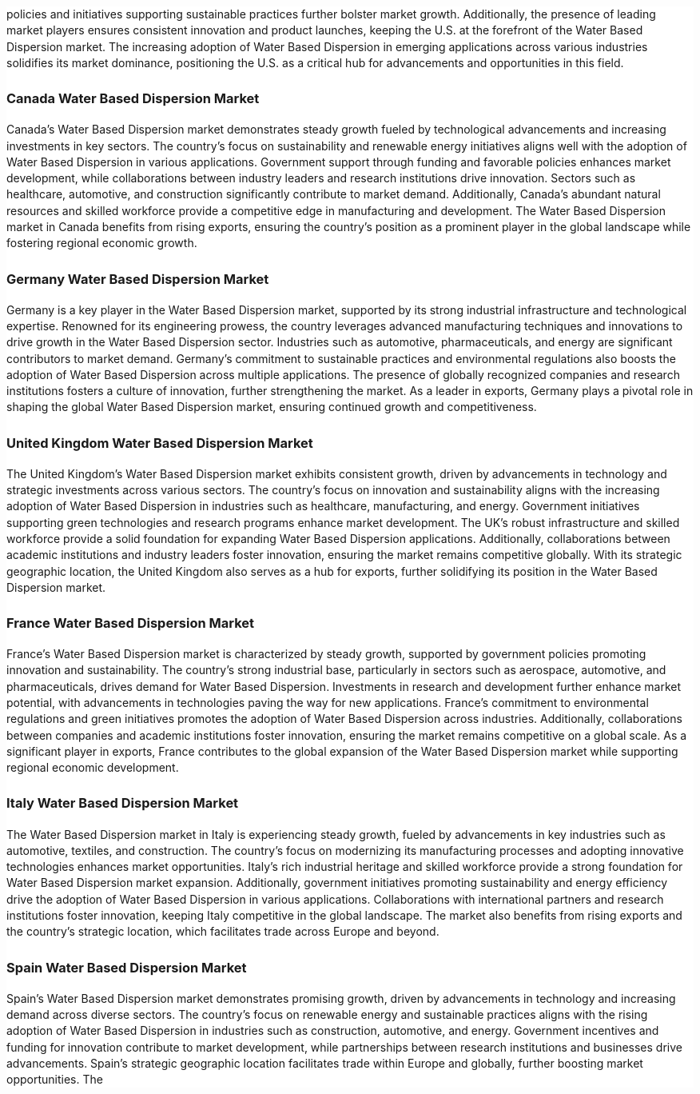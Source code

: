 policies and initiatives supporting sustainable practices further bolster market growth. Additionally, the presence of leading market players ensures consistent innovation and product launches, keeping the U.S. at the forefront of the Water Based Dispersion market. The increasing adoption of Water Based Dispersion in emerging applications across various industries solidifies its market dominance, positioning the U.S. as a critical hub for advancements and opportunities in this field.</p><h3>Canada Water Based Dispersion Market</h3><p>Canada&rsquo;s Water Based Dispersion market demonstrates steady growth fueled by technological advancements and increasing investments in key sectors. The country&rsquo;s focus on sustainability and renewable energy initiatives aligns well with the adoption of Water Based Dispersion in various applications. Government support through funding and favorable policies enhances market development, while collaborations between industry leaders and research institutions drive innovation. Sectors such as healthcare, automotive, and construction significantly contribute to market demand. Additionally, Canada&rsquo;s abundant natural resources and skilled workforce provide a competitive edge in manufacturing and development. The Water Based Dispersion market in Canada benefits from rising exports, ensuring the country&rsquo;s position as a prominent player in the global landscape while fostering regional economic growth.</p><h3>Germany Water Based Dispersion Market</h3><p>Germany is a key player in the Water Based Dispersion market, supported by its strong industrial infrastructure and technological expertise. Renowned for its engineering prowess, the country leverages advanced manufacturing techniques and innovations to drive growth in the Water Based Dispersion sector. Industries such as automotive, pharmaceuticals, and energy are significant contributors to market demand. Germany&rsquo;s commitment to sustainable practices and environmental regulations also boosts the adoption of Water Based Dispersion across multiple applications. The presence of globally recognized companies and research institutions fosters a culture of innovation, further strengthening the market. As a leader in exports, Germany plays a pivotal role in shaping the global Water Based Dispersion market, ensuring continued growth and competitiveness.</p><h3>United Kingdom Water Based Dispersion Market</h3><p>The United Kingdom&rsquo;s Water Based Dispersion market exhibits consistent growth, driven by advancements in technology and strategic investments across various sectors. The country&rsquo;s focus on innovation and sustainability aligns with the increasing adoption of Water Based Dispersion in industries such as healthcare, manufacturing, and energy. Government initiatives supporting green technologies and research programs enhance market development. The UK&rsquo;s robust infrastructure and skilled workforce provide a solid foundation for expanding Water Based Dispersion applications. Additionally, collaborations between academic institutions and industry leaders foster innovation, ensuring the market remains competitive globally. With its strategic geographic location, the United Kingdom also serves as a hub for exports, further solidifying its position in the Water Based Dispersion market.</p><h3>France Water Based Dispersion Market</h3><p>France&rsquo;s Water Based Dispersion market is characterized by steady growth, supported by government policies promoting innovation and sustainability. The country&rsquo;s strong industrial base, particularly in sectors such as aerospace, automotive, and pharmaceuticals, drives demand for Water Based Dispersion. Investments in research and development further enhance market potential, with advancements in technologies paving the way for new applications. France&rsquo;s commitment to environmental regulations and green initiatives promotes the adoption of Water Based Dispersion across industries. Additionally, collaborations between companies and academic institutions foster innovation, ensuring the market remains competitive on a global scale. As a significant player in exports, France contributes to the global expansion of the Water Based Dispersion market while supporting regional economic development.</p><h3>Italy Water Based Dispersion Market</h3><p>The Water Based Dispersion market in Italy is experiencing steady growth, fueled by advancements in key industries such as automotive, textiles, and construction. The country&rsquo;s focus on modernizing its manufacturing processes and adopting innovative technologies enhances market opportunities. Italy&rsquo;s rich industrial heritage and skilled workforce provide a strong foundation for Water Based Dispersion market expansion. Additionally, government initiatives promoting sustainability and energy efficiency drive the adoption of Water Based Dispersion in various applications. Collaborations with international partners and research institutions foster innovation, keeping Italy competitive in the global landscape. The market also benefits from rising exports and the country&rsquo;s strategic location, which facilitates trade across Europe and beyond.</p><h3>Spain Water Based Dispersion Market</h3><p>Spain&rsquo;s Water Based Dispersion market demonstrates promising growth, driven by advancements in technology and increasing demand across diverse sectors. The country&rsquo;s focus on renewable energy and sustainable practices aligns with the rising adoption of Water Based Dispersion in industries such as construction, automotive, and energy. Government incentives and funding for innovation contribute to market development, while partnerships between research institutions and businesses drive advancements. Spain&rsquo;s strategic geographic location facilitates trade within Europe and globally, further boosting market opportunities. The